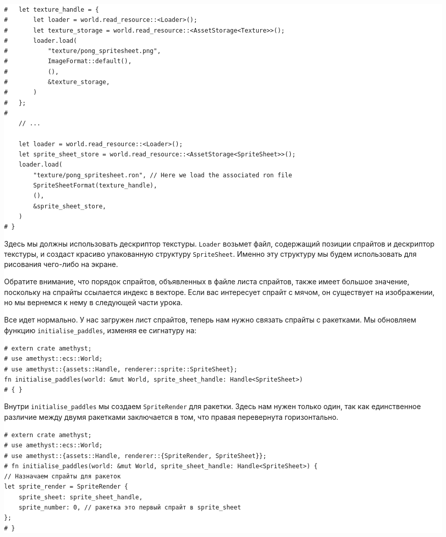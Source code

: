 ```rust,edition2018,no_run,noplaypen
#   let texture_handle = {
#       let loader = world.read_resource::<Loader>();
#       let texture_storage = world.read_resource::<AssetStorage<Texture>>();
#       loader.load(
#           "texture/pong_spritesheet.png",
#           ImageFormat::default(),
#           (),
#           &texture_storage,
#       )
#   };
#
    // ...

    let loader = world.read_resource::<Loader>();
    let sprite_sheet_store = world.read_resource::<AssetStorage<SpriteSheet>>();
    loader.load(
        "texture/pong_spritesheet.ron", // Here we load the associated ron file
        SpriteSheetFormat(texture_handle),
        (),
        &sprite_sheet_store,
    )
# }
```

Здесь мы должны использовать дескриптор текстуры. `Loader` возьмет файл, содержащий позиции спрайтов и дескриптор текстуры, и создаст красиво упакованную структуру `SpriteSheet`. Именно эту структуру мы будем использовать для рисования чего-либо на экране.

Обратите внимание, что порядок спрайтов, объявленных в файле листа спрайтов, также имеет большое значение, поскольку на спрайты ссылается индекс в векторе. Если вас интересует спрайт с мячом, он существует на изображении, но мы вернемся к нему в следующей части урока.

Все идет нормально. У нас загружен лист спрайтов, теперь нам нужно связать спрайты с ракетками. Мы обновляем функцию `initialise_paddles`, изменяя ее сигнатуру на:

```rust,edition2018,no_run,noplaypen
# extern crate amethyst;
# use amethyst::ecs::World;
# use amethyst::{assets::Handle, renderer::sprite::SpriteSheet};
fn initialise_paddles(world: &mut World, sprite_sheet_handle: Handle<SpriteSheet>)
# { }
```

Внутри `initialise_paddles` мы создаем `SpriteRender` для ракетки. Здесь нам нужен только один, так как единственное различие между двумя ракетками заключается в том, что правая перевернута горизонтально.

```rust,edition2018,no_run,noplaypen
# extern crate amethyst;
# use amethyst::ecs::World;
# use amethyst::{assets::Handle, renderer::{SpriteRender, SpriteSheet}};
# fn initialise_paddles(world: &mut World, sprite_sheet_handle: Handle<SpriteSheet>) {
// Назначаем спрайты для ракеток
let sprite_render = SpriteRender {
    sprite_sheet: sprite_sheet_handle,
    sprite_number: 0, // ракетка это первый спрайт в sprite_sheet
};
# }
```
